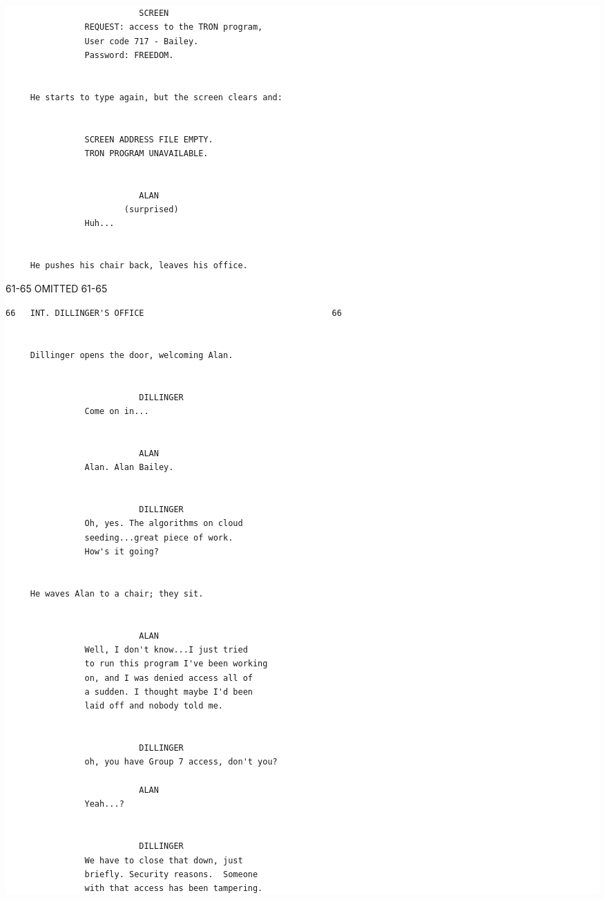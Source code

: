 
                               SCREEN
                    REQUEST: access to the TRON program,
                    User code 717 - Bailey.
                    Password: FREEDOM.


         He starts to type again, but the screen clears and:


                    SCREEN ADDRESS FILE EMPTY.
                    TRON PROGRAM UNAVAILABLE.


                               ALAN
                            (surprised)
                    Huh...


         He pushes his chair back, leaves his office.


   61-65 OMITTED                                                      61-65


    66   INT. DILLINGER'S OFFICE                                      66


         Dillinger opens the door, welcoming Alan.


                               DILLINGER
                    Come on in...


                               ALAN
                    Alan. Alan Bailey.


                               DILLINGER
                    Oh, yes. The algorithms on cloud
                    seeding...great piece of work.
                    How's it going?


         He waves Alan to a chair; they sit.


                               ALAN
                    Well, I don't know...I just tried
                    to run this program I've been working
                    on, and I was denied access all of
                    a sudden. I thought maybe I'd been
                    laid off and nobody told me.


                               DILLINGER
                    oh, you have Group 7 access, don't you?

                               ALAN
                    Yeah...?


                               DILLINGER
                    We have to close that down, just
                    briefly. Security reasons.  Someone
                    with that access has been tampering.
